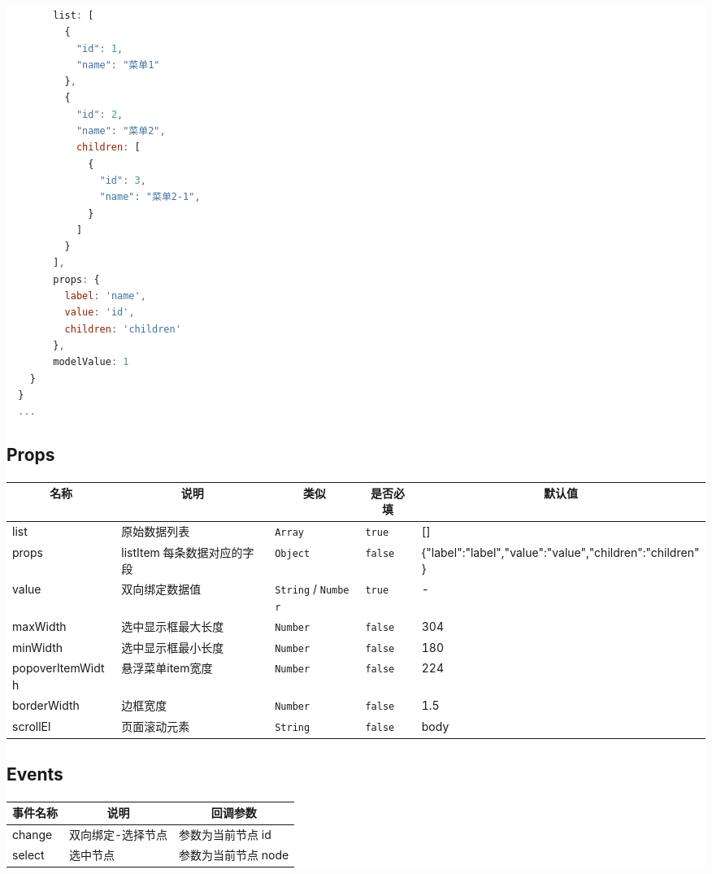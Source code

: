 ``` js
        list: [
          {
            "id": 1, 
            "name": "菜单1"
          }, 
          {
            "id": 2, 
            "name": "菜单2",
            children: [
              {
                "id": 3, 
                "name": "菜单2-1",
              }
            ]
          }
        ],
        props: {
          label: 'name',
          value: 'id',
          children: 'children'
        },
        modelValue: 1
    }
  }
  ...
```

## Props

|名称|说明|类似|是否必填|默认值|
|---|---|---|---|---|
|list|原始数据列表|`Array`|`true`|[]|
|props|listItem 每条数据对应的字段|`Object`|`false`|{"label":"label","value":"value","children":"children"}|
|value|双向绑定数据值|`String` /  `Number`|`true`|-|
|maxWidth|选中显示框最大长度|`Number`|`false`|304|
|minWidth|选中显示框最小长度|`Number`|`false`|180|
|popoverItemWidth|悬浮菜单item宽度|`Number`|`false`|224|
|borderWidth|边框宽度|`Number`|`false`|1.5|
|scrollEl|页面滚动元素|`String`|`false`|body|


## Events

|事件名称|说明|回调参数|
|---|---|---|
|change|双向绑定-选择节点|参数为当前节点 id|
|select|选中节点|参数为当前节点 node|
